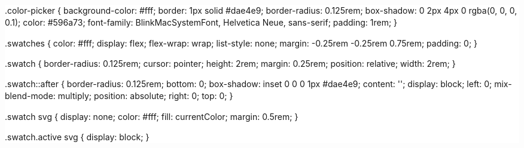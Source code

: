 ```
```
.color-picker {
  background-color: #fff;
  border: 1px solid #dae4e9;
  border-radius: 0.125rem;
  box-shadow: 0 2px 4px 0 rgba(0, 0, 0, 0.1);
  color: #596a73;
  font-family: BlinkMacSystemFont, Helvetica Neue, sans-serif;
  padding: 1rem;
}

.swatches {
  color: #fff;
  display: flex;
  flex-wrap: wrap;
  list-style: none;
  margin: -0.25rem -0.25rem 0.75rem;
  padding: 0;
}

.swatch {
  border-radius: 0.125rem;
  cursor: pointer;
  height: 2rem;
  margin: 0.25rem;
  position: relative;
  width: 2rem;
}

.swatch::after {
  border-radius: 0.125rem;
  bottom: 0;
  box-shadow: inset 0 0 0 1px #dae4e9;
  content: '';
  display: block;
  left: 0;
  mix-blend-mode: multiply;
  position: absolute;
  right: 0;
  top: 0;
}

.swatch svg {
  display: none;
  color: #fff;
  fill: currentColor;
  margin: 0.5rem;
}

.swatch.active svg {
  display: block;
}
